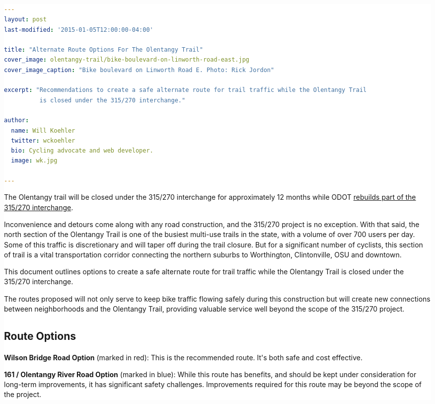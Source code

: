 ```yaml
---
layout: post
last-modified: '2015-01-05T12:00:00-04:00'

title: "Alternate Route Options For The Olentangy Trail"
cover_image: olentangy-trail/bike-boulevard-on-linworth-road-east.jpg
cover_image_caption: "Bike boulevard on Linworth Road E. Photo: Rick Jordon"

excerpt: "Recommendations to create a safe alternate route for trail traffic while the Olentangy Trail
          is closed under the 315/270 interchange."

author:
  name: Will Koehler
  twitter: wckoehler
  bio: Cycling advocate and web developer.
  image: wk.jpg

---
```

The Olentangy trail will be closed under the 315/270 interchange for approximately 12 months while
ODOT [rebuilds part of the 315/270 interchange](http://www.dot.state.oh.us/projects/I-270/Pages/WhatWeAreDoing.aspx#315).

Inconvenience and detours come along with any road construction, and the 315/270 project is no exception.
With that said, the north section of the Olentangy Trail is one of the busiest multi-use trails in the
state, with a volume of over 700 users per day. Some of this traffic is discretionary and will taper off
during the trail closure. But for a significant number of cyclists, this section of trail is a vital
transportation corridor connecting the northern suburbs to Worthington, Clintonville, OSU and downtown.

This document outlines options to create a safe alternate route for trail traffic while the Olentangy Trail
is closed under the 315/270 interchange.

The routes proposed will not only serve to keep bike traffic flowing safely during this
construction but will create new connections between neighborhoods and the Olentangy Trail, providing
valuable service well beyond the scope of the 315/270 project.

## Route Options

**Wilson Bridge Road Option** <span class='muted'>(marked in red)</span>: This is the recommended route. It's
both safe and cost effective.

**161 / Olentangy River Road Option** <span class='muted'>(marked in blue)</span>: While this route has benefits,
and should be kept under consideration for long-term improvements, it has significant safety challenges.
Improvements required for this route may be beyond the scope of the project.
